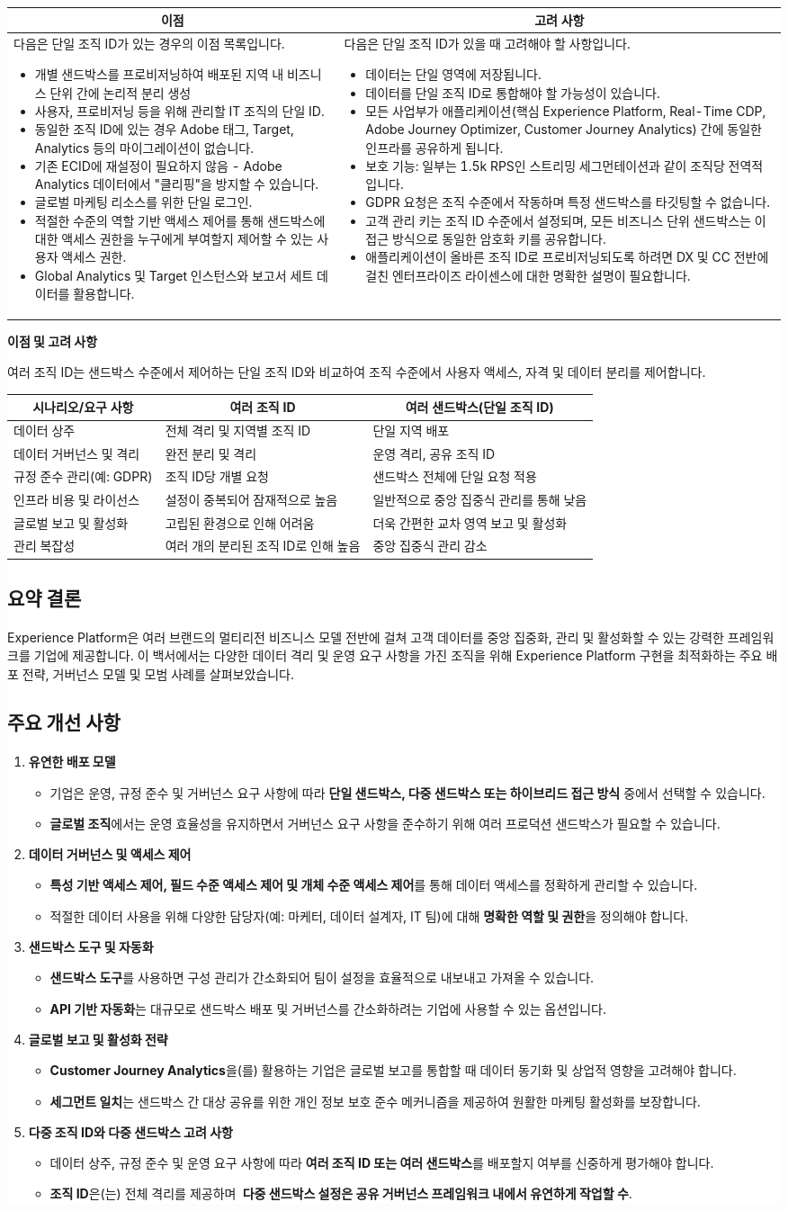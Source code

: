 | 이점 | 고려 사항 |
| -------- | -------------- |
| 다음은 단일 조직 ID가 있는 경우의 이점 목록입니다. <ul><li>개별 샌드박스를 프로비저닝하여 배포된 지역 내 비즈니스 단위 간에 논리적 분리 생성</li><li>사용자, 프로비저닝 등을 위해 관리할 IT 조직의 단일 ID.</li><li>동일한 조직 ID에 있는 경우 Adobe 태그, Target, Analytics 등의 마이그레이션이 없습니다.</li><li>기존 ECID에 재설정이 필요하지 않음 - Adobe Analytics 데이터에서 &quot;클리핑&quot;을 방지할 수 있습니다.</li><li>글로벌 마케팅 리소스를 위한 단일 로그인.</li><li>적절한 수준의 역할 기반 액세스 제어를 통해 샌드박스에 대한 액세스 권한을 누구에게 부여할지 제어할 수 있는 사용자 액세스 권한.</li><li>Global Analytics 및 Target 인스턴스와 보고서 세트 데이터를 활용합니다.</li></ul> | 다음은 단일 조직 ID가 있을 때 고려해야 할 사항입니다. <ul><li>데이터는 단일 영역에 저장됩니다.</li><li>데이터를 단일 조직 ID로 통합해야 할 가능성이 있습니다.</li><li>모든 사업부가 애플리케이션(핵심 Experience Platform, Real-Time CDP, Adobe Journey Optimizer, Customer Journey Analytics) 간에 동일한 인프라를 공유하게 됩니다.</li><li>보호 기능: 일부는 1.5k RPS인 스트리밍 세그먼테이션과 같이 조직당 전역적입니다.</li><li>GDPR 요청은 조직 수준에서 작동하며 특정 샌드박스를 타깃팅할 수 없습니다.</li><li>고객 관리 키는 조직 ID 수준에서 설정되며, 모든 비즈니스 단위 샌드박스는 이 접근 방식으로 동일한 암호화 키를 공유합니다.</li><li>애플리케이션이 올바른 조직 ID로 프로비저닝되도록 하려면 DX 및 CC 전반에 걸친 엔터프라이즈 라이센스에 대한 명확한 설명이 필요합니다.</ul></li> |

**이점 및 고려 사항**

여러 조직 ID는 샌드박스 수준에서 제어하는 단일 조직 ID와 비교하여 조직 수준에서 사용자 액세스, 자격 및 데이터 분리를 제어합니다.

| 시나리오/요구 사항 | 여러 조직 ID | 여러 샌드박스(단일 조직 ID) |
| ----------------------------------- | --------------------------------------------------- | ----------------------------------------------- |
| 데이터 상주 | 전체 격리 및 지역별 조직 ID | 단일 지역 배포 |
| 데이터 거버넌스 및 격리 | 완전 분리 및 격리 | 운영 격리, 공유 조직 ID |
| 규정 준수 관리(예: GDPR) | 조직 ID당 개별 요청 | 샌드박스 전체에 단일 요청 적용 |
| 인프라 비용 및 라이선스 | 설정이 중복되어 잠재적으로 높음 | 일반적으로 중앙 집중식 관리를 통해 낮음 |
| 글로벌 보고 및 활성화 | 고립된 환경으로 인해 어려움 | 더욱 간편한 교차 영역 보고 및 활성화 |
| 관리 복잡성 | 여러 개의 분리된 조직 ID로 인해 높음 | 중앙 집중식 관리 감소 |

## 요약 결론

Experience Platform은 여러 브랜드의 멀티리전 비즈니스 모델 전반에 걸쳐 고객 데이터를 중앙 집중화, 관리 및 활성화할 수 있는 강력한 프레임워크를 기업에 제공합니다. 이 백서에서는 다양한 데이터 격리 및 운영 요구 사항을 가진 조직을 위해 Experience Platform 구현을 최적화하는 주요 배포 전략, 거버넌스 모델 및 모범 사례를 살펴보았습니다.

## 주요 개선 사항

1. **유연한 배포 모델**

   - 기업은 운영, 규정 준수 및 거버넌스 요구 사항에 따라 **단일 샌드박스, 다중 샌드박스 또는 하이브리드 접근 방식** 중에서 선택할 수 있습니다.

   - **글로벌 조직**&#x200B;에서는 운영 효율성을 유지하면서 거버넌스 요구 사항을 준수하기 위해 여러 프로덕션 샌드박스가 필요할 수 있습니다.

2. **데이터 거버넌스 및 액세스 제어**

   - **특성 기반 액세스 제어, 필드 수준 액세스 제어 및 개체 수준 액세스 제어**&#x200B;를 통해 데이터 액세스를 정확하게 관리할 수 있습니다.

   - 적절한 데이터 사용을 위해 다양한 담당자(예: 마케터, 데이터 설계자, IT 팀)에 대해 **명확한 역할 및 권한**&#x200B;을 정의해야 합니다.

3. **샌드박스 도구 및 자동화**

   - **샌드박스 도구**&#x200B;를 사용하면 구성 관리가 간소화되어 팀이 설정을 효율적으로 내보내고 가져올 수 있습니다.

   - **API 기반 자동화**&#x200B;는 대규모로 샌드박스 배포 및 거버넌스를 간소화하려는 기업에 사용할 수 있는 옵션입니다.

4. **글로벌 보고 및 활성화 전략**

   - **Customer Journey Analytics**&#x200B;을(를) 활용하는 기업은 글로벌 보고를 통합할 때 데이터 동기화 및 상업적 영향을 고려해야 합니다.

   - **세그먼트 일치**&#x200B;는 샌드박스 간 대상 공유를 위한 개인 정보 보호 준수 메커니즘을 제공하여 원활한 마케팅 활성화를 보장합니다.

5. **다중 조직 ID와 다중 샌드박스 고려 사항**

   - 데이터 상주, 규정 준수 및 운영 요구 사항에 따라 **여러 조직 ID 또는 여러 샌드박스**&#x200B;를 배포할지 여부를 신중하게 평가해야 합니다.

   - **조직 ID**&#x200B;은(는) 전체 격리를 제공하며 **&#x200B; 다중 샌드박스 설정은 공유 거버넌스 프레임워크 내에서 유연하게 작업할 수 &#x200B;**.
